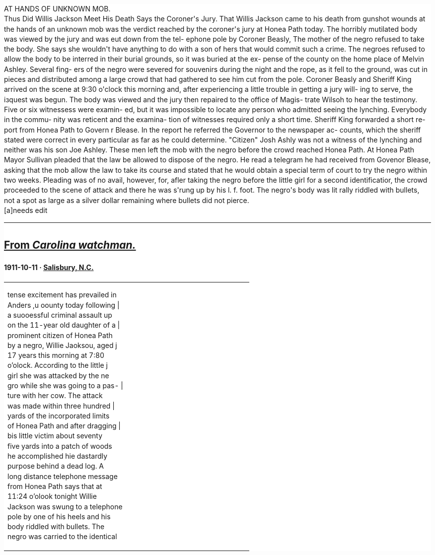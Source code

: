 AT HANDS OF UNKNOWN MOB.   
Thus Did Willis Jackson Meet His Death Says the Coroner&#x27;s Jury. That Willis Jackson came to his death from gunshot wounds at the hands of an unknown mob was the verdict reached by the coroner&#x27;s jury at Honea Path today. The horribly mutilated body was viewed by the jury and was eut down from the tel- ephone pole by Coroner Beasly, The mother of the negro refused to take the body. She says she wouldn&#x27;t have anything to do with a son of hers that would commit such a crime. The negroes refused to allow the body to be interred in their burial grounds, so it was buried at the ex- pense of the county on the home place of Melvin Ashley. Several fing- ers of the negro were severed for souvenirs during the night and the rope, as it fell to the ground, was cut in pieces and distributed among a large crowd that had gathered to see him cut from the pole. Coroner Beasly and Sheriff King arrived on the scene at 9:30 o&#x27;clock this morning and, after experiencing a little trouble in getting a jury will- ing to serve, the iзquest was begun. The body was viewed and the jury then repaired to the office of Magis- trate Wilsoh to hear the testimony. Five or six witnessess were examin- ed, but it was impossible to locate any person who admitted seeing the lynching. Everybody in the commu- nity was reticent and the examina- tion of witnesses required only a short time. Sheriff King forwarded a short re- port from Honea Path to Govern r Blease. In the report he referred the Governor to the newspaper ac- counts, which the sheriff stated were correct in every particular as far as he could determine. &quot;Citizen&quot; Josh Ashly was not a witness of the lynching and neither was his son Joe Ashley. These men left the mob with the negro before the crowd reached Honea Path. At Honea Path Mayor Sullivan pleaded that the law be allowed to dispose of the negro. He read a telegram he had received from Govenor Blease, asking that the mob allow the law to take its course and stated that he would obtain a special term of court to try the negro within two weeks. Pleading was of no avail, however, for, afler taking the negro before the little girl for a second identificatior, the crowd proceeded to the scene of attack and there he was s&#x27;rung up by his l. f. foot. The negro&#x27;s body was lit rally riddled with bullets, not a spot as large as a silver dollar remaining where bullets did not pierce.  
[a]needs edit
</td></tr></table>

---

## [From _Carolina watchman._](https://www.loc.gov/resource/sn84026488/1911-10-11/ed-1/?sp=2)

#### 1911-10-11 &middot; [Salisbury, N.C.](http://dbpedia.org/resource/Salisbury%2C_North_Carolina)

<table style="width: 100%;"><tr><td style="width: 50%">

  
tense excitement has prevailed in  
Anders ,u oounty today following |  
a suooessful criminal assault up­  
on the 11-year old daughter of a |  
prominent citizen of Honea Path  
by a negro, Willie Jaoksou, aged j  
17 years this morning at 7:80  
o’olock. According to the little j  
girl she was attacked by the ne­  
gro while she was going to a pas- |  
ture with her cow. The attack  
was made within three hundred |  
yards of the incorporated limits  
of Honea Path and after dragging |  
bis little victim about seventy­  
five yards into a patch of woods  
he accomplished hie dastardly  
purpose behind a dead log. A  
long distance telephone message  
from Honea Path says that at  
11:24 o’olook tonight Willie  
Jackson was swung to a telephone  
pole by one of his heels and his  
body riddled with bullets. The  
negro was carried to the identical  